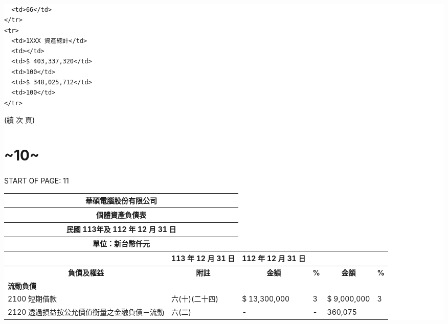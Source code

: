       <td>66</td>
    </tr>
    <tr>
      <td>1XXX 資產總計</td>
      <td></td>
      <td>$ 403,337,320</td>
      <td>100</td>
      <td>$ 348,025,712</td>
      <td>100</td>
    </tr>
  </tbody>
</table>

(續 次 頁)

~10~
======
START OF PAGE: 11 

<table>
  <thead>
    <tr>
      <th colspan="2">華碩電腦股份有限公司</th>
    </tr>
    <tr>
      <th colspan="2">個體資產負債表</th>
    </tr>
    <tr>
      <th colspan="2">民國 113年及 112 年 12 月 31 日</th>
    </tr>
    <tr>
      <th colspan="2">單位：新台幣仟元</th>
    </tr>
  </thead>
  <tbody>
    <tr>
      <th></th>
      <th>113 年 12 月 31 日</th>
      <th>112 年 12 月 31 日</th>
    </tr>
    <tr>
      <th>負債及權益</th>
      <th>附註</th>
      <th>金額</th>
      <th>%</th>
      <th>金額</th>
      <th>%</th>
    </tr>
    <tr>
      <td colspan="6"><strong>流動負債</strong></td>
    </tr>
    <tr>
      <td>2100 短期借款</td>
      <td>六(十)(二十四)</td>
      <td>$ 13,300,000</td>
      <td>3</td>
      <td>$ 9,000,000</td>
      <td>3</td>
    </tr>
    <tr>
      <td>2120 透過損益按公允價值衡量之金融負債－流動</td>
      <td>六(二)</td>
      <td>-</td>
      <td>-</td>
      <td>360,075</td>